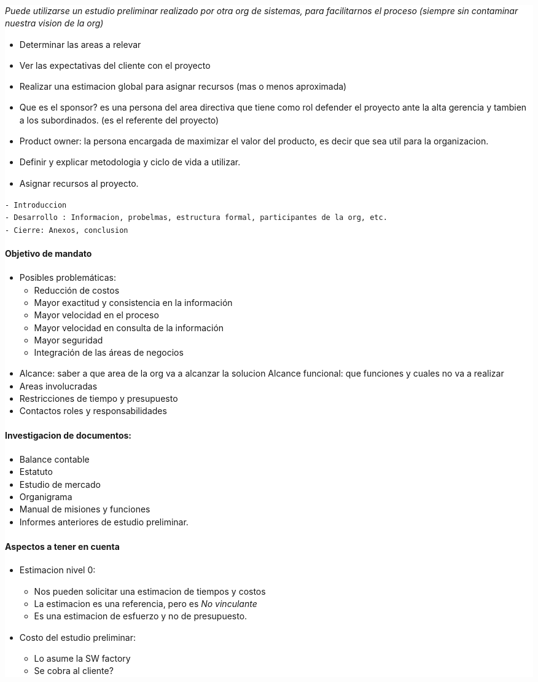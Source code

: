 _Puede utilizarse un estudio preliminar realizado por otra org de sistemas, para facilitarnos el proceso (siempre sin contaminar nuestra vision de la org)_

* Determinar las areas a relevar
* Ver las expectativas del cliente con el proyecto
* Realizar una estimacion global para asignar recursos (mas o menos aproximada)

* Que es el sponsor? es una persona del area directiva que tiene como rol defender el proyecto ante la alta gerencia y tambien a los subordinados. (es el referente del proyecto)
* Product owner: la persona encargada de maximizar el valor del producto, es decir que sea util para la organizacion.

* Definir y explicar metodologia y ciclo de vida a utilizar.

* Asignar recursos al proyecto.

``` Estrucutra del informe:
- Introduccion
- Desarrollo : Informacion, probelmas, estructura formal, participantes de la org, etc.
- Cierre: Anexos, conclusion
```

#### Objetivo de mandato
- Posibles problemáticas:
    - Reducción de costos
    - Mayor exactitud y consistencia en la información
    - Mayor velocidad en el proceso
    - Mayor velocidad en consulta de la información
    - Mayor seguridad
    - Integración de las áreas de negocios

* Alcance: saber a que area de la org va a alcanzar la solucion
Alcance funcional: que funciones y cuales no va a realizar
* Areas involucradas
* Restricciones de tiempo y presupuesto
* Contactos roles y responsabilidades

#### Investigacion de documentos:
- Balance contable
- Estatuto
- Estudio de mercado
- Organigrama
- Manual de misiones y funciones
- Informes anteriores de estudio preliminar.

#### Aspectos a tener en cuenta
- Estimacion nivel 0:
    - Nos pueden solicitar una estimacion de tiempos y costos
    - La estimacion es una referencia, pero es _No vinculante_ 
    - Es una estimacion de esfuerzo y no de presupuesto.

- Costo del estudio preliminar:
    - Lo asume la SW factory
    - Se cobra al cliente?
